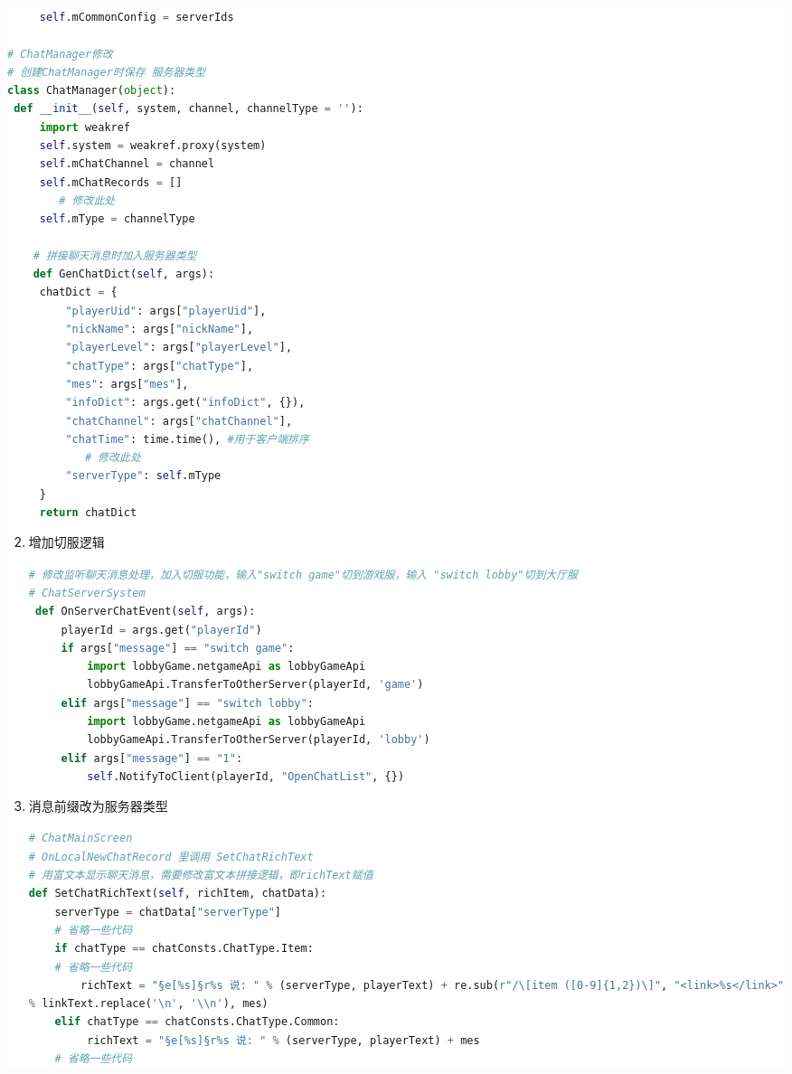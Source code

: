    ```python
   		self.mCommonConfig = serverIds

   # ChatManager修改
   # 创建ChatManager时保存 服务器类型
   class ChatManager(object):
   	def __init__(self, system, channel, channelType = ''):
   		import weakref
   		self.system = weakref.proxy(system)
   		self.mChatChannel = channel
   		self.mChatRecords = []
           # 修改此处
   		self.mType = channelType

       # 拼接聊天消息时加入服务器类型
       def GenChatDict(self, args):
   		chatDict = {
   			"playerUid": args["playerUid"],
   			"nickName": args["nickName"],
   			"playerLevel": args["playerLevel"],
   			"chatType": args["chatType"],
   			"mes": args["mes"],
   			"infoDict": args.get("infoDict", {}),
   			"chatChannel": args["chatChannel"],
   			"chatTime": time.time(), #用于客户端排序
               # 修改此处
   			"serverType": self.mType
   		}
   		return chatDict

   ```



2. 增加切服逻辑

   ```python
   # 修改监听聊天消息处理，加入切服功能，输入"switch game"切到游戏服，输入 "switch lobby"切到大厅服
   # ChatServerSystem
   	def OnServerChatEvent(self, args):
   		playerId = args.get("playerId")
   		if args["message"] == "switch game":
   			import lobbyGame.netgameApi as lobbyGameApi
   			lobbyGameApi.TransferToOtherServer(playerId, 'game')
   		elif args["message"] == "switch lobby":
   			import lobbyGame.netgameApi as lobbyGameApi
   			lobbyGameApi.TransferToOtherServer(playerId, 'lobby')
   		elif args["message"] == "1":
   			self.NotifyToClient(playerId, "OpenChatList", {})
   ```

3. 消息前缀改为服务器类型

   ```python
   # ChatMainScreen
   # OnLocalNewChatRecord 里调用 SetChatRichText
   # 用富文本显示聊天消息，需要修改富文本拼接逻辑，即richText赋值
   def SetChatRichText(self, richItem, chatData):
       serverType = chatData["serverType"]
       # 省略一些代码
       if chatType == chatConsts.ChatType.Item:
       # 省略一些代码
           richText = "§e[%s]§r%s 说: " % (serverType, playerText) + re.sub(r"/\[item ([0-9]{1,2})\]", "<link>%s</link>" % linkText.replace('\n', '\\n'), mes)
       elif chatType == chatConsts.ChatType.Common:
   			richText = "§e[%s]§r%s 说: " % (serverType, playerText) + mes
       # 省略一些代码
   ```